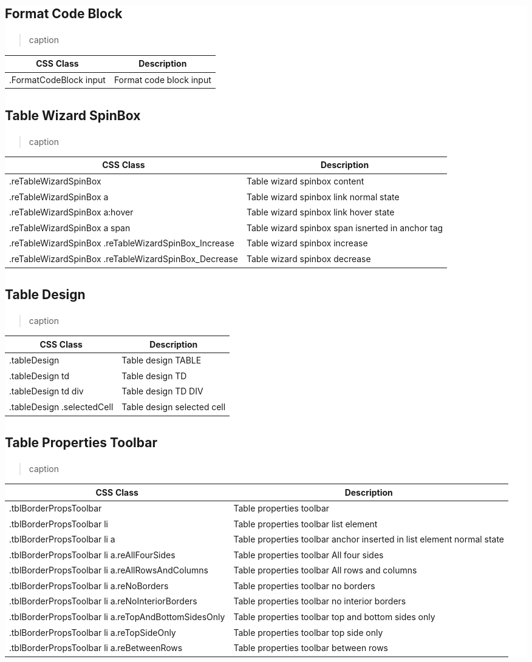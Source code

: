 ## Format Code Block


>caption  

|  **CSS Class**  |  **Description**  |
| ------ | ------ |
|.FormatCodeBlock input|Format code block input|

## Table Wizard SpinBox


>caption  

|  **CSS Class**  |  **Description**  |
| ------ | ------ |
|.reTableWizardSpinBox|Table wizard spinbox content|
|.reTableWizardSpinBox a|Table wizard spinbox link normal state|
|.reTableWizardSpinBox a:hover|Table wizard spinbox link hover state|
|.reTableWizardSpinBox a span|Table wizard spinbox span isnerted in anchor tag|
|.reTableWizardSpinBox .reTableWizardSpinBox_Increase|Table wizard spinbox increase|
|.reTableWizardSpinBox .reTableWizardSpinBox_Decrease|Table wizard spinbox decrease|

## Table Design


>caption  

|  **CSS Class**  |  **Description**  |
| ------ | ------ |
|.tableDesign|Table design TABLE|
|.tableDesign td|Table design TD|
|.tableDesign td div|Table design TD DIV|
|.tableDesign .selectedCell|Table design selected cell|

## Table Properties Toolbar


>caption  

|  **CSS Class**  |  **Description**  |
| ------ | ------ |
|.tblBorderPropsToolbar|Table properties toolbar|
|.tblBorderPropsToolbar li|Table properties toolbar list element|
|.tblBorderPropsToolbar li a|Table properties toolbar anchor inserted in list element normal state|
|.tblBorderPropsToolbar li a.reAllFourSides|Table properties toolbar All four sides|
|.tblBorderPropsToolbar li a.reAllRowsAndColumns|Table properties toolbar All rows and columns|
|.tblBorderPropsToolbar li a.reNoBorders|Table properties toolbar no borders|
|.tblBorderPropsToolbar li a.reNoInteriorBorders|Table properties toolbar no interior borders|
|.tblBorderPropsToolbar li a.reTopAndBottomSidesOnly|Table properties toolbar top and bottom sides only|
|.tblBorderPropsToolbar li a.reTopSideOnly|Table properties toolbar top side only|
|.tblBorderPropsToolbar li a.reBetweenRows|Table properties toolbar between rows|